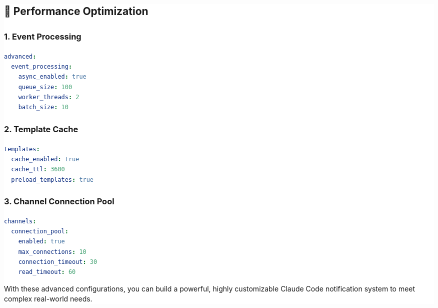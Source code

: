 ## 🚀 Performance Optimization

### 1. Event Processing
```yaml
advanced:
  event_processing:
    async_enabled: true
    queue_size: 100
    worker_threads: 2
    batch_size: 10
```

### 2. Template Cache
```yaml
templates:
  cache_enabled: true
  cache_ttl: 3600
  preload_templates: true
```

### 3. Channel Connection Pool
```yaml
channels:
  connection_pool:
    enabled: true
    max_connections: 10
    connection_timeout: 30
    read_timeout: 60
```

With these advanced configurations, you can build a powerful, highly customizable Claude Code notification system to meet complex real-world needs.
